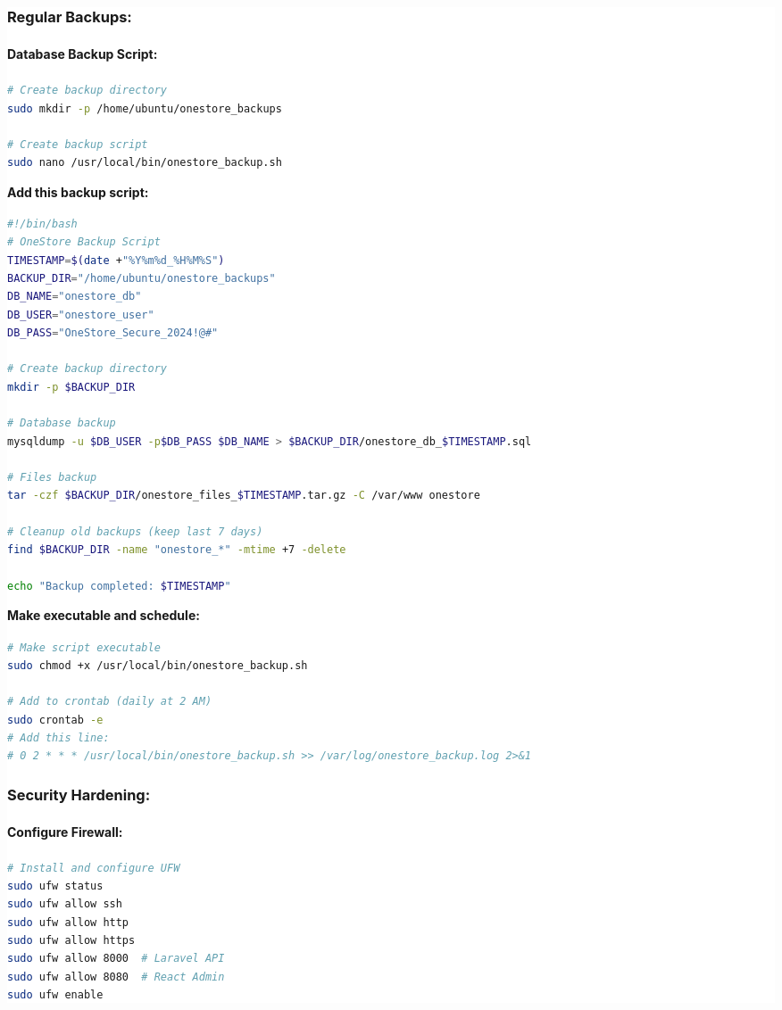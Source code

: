 ### **Regular Backups:**

#### **Database Backup Script:**
```bash
# Create backup directory
sudo mkdir -p /home/ubuntu/onestore_backups

# Create backup script
sudo nano /usr/local/bin/onestore_backup.sh
```

**Add this backup script:**
```bash
#!/bin/bash
# OneStore Backup Script
TIMESTAMP=$(date +"%Y%m%d_%H%M%S")
BACKUP_DIR="/home/ubuntu/onestore_backups"
DB_NAME="onestore_db"
DB_USER="onestore_user"
DB_PASS="OneStore_Secure_2024!@#"

# Create backup directory
mkdir -p $BACKUP_DIR

# Database backup
mysqldump -u $DB_USER -p$DB_PASS $DB_NAME > $BACKUP_DIR/onestore_db_$TIMESTAMP.sql

# Files backup
tar -czf $BACKUP_DIR/onestore_files_$TIMESTAMP.tar.gz -C /var/www onestore

# Cleanup old backups (keep last 7 days)
find $BACKUP_DIR -name "onestore_*" -mtime +7 -delete

echo "Backup completed: $TIMESTAMP"
```

**Make executable and schedule:**
```bash
# Make script executable
sudo chmod +x /usr/local/bin/onestore_backup.sh

# Add to crontab (daily at 2 AM)
sudo crontab -e
# Add this line:
# 0 2 * * * /usr/local/bin/onestore_backup.sh >> /var/log/onestore_backup.log 2>&1
```

### **Security Hardening:**

#### **Configure Firewall:**
```bash
# Install and configure UFW
sudo ufw status
sudo ufw allow ssh
sudo ufw allow http
sudo ufw allow https
sudo ufw allow 8000  # Laravel API
sudo ufw allow 8080  # React Admin
sudo ufw enable
```
